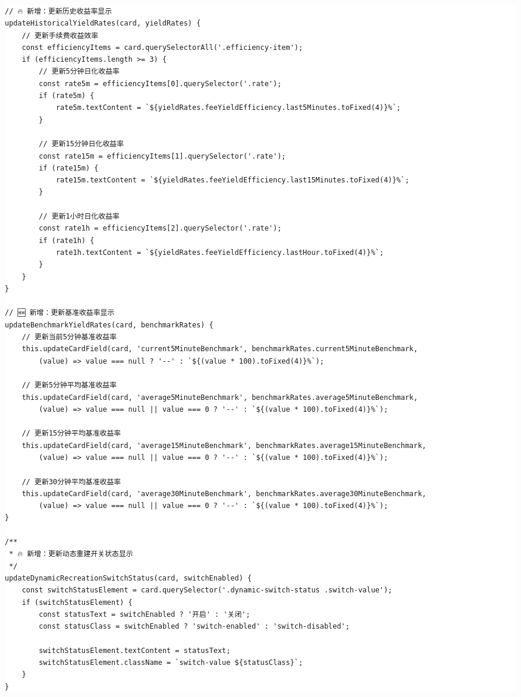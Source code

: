     // 🔥 新增：更新历史收益率显示
    updateHistoricalYieldRates(card, yieldRates) {
        // 更新手续费收益效率
        const efficiencyItems = card.querySelectorAll('.efficiency-item');
        if (efficiencyItems.length >= 3) {
            // 更新5分钟日化收益率
            const rate5m = efficiencyItems[0].querySelector('.rate');
            if (rate5m) {
                rate5m.textContent = `${yieldRates.feeYieldEfficiency.last5Minutes.toFixed(4)}%`;
            }

            // 更新15分钟日化收益率
            const rate15m = efficiencyItems[1].querySelector('.rate');
            if (rate15m) {
                rate15m.textContent = `${yieldRates.feeYieldEfficiency.last15Minutes.toFixed(4)}%`;
            }

            // 更新1小时日化收益率
            const rate1h = efficiencyItems[2].querySelector('.rate');
            if (rate1h) {
                rate1h.textContent = `${yieldRates.feeYieldEfficiency.lastHour.toFixed(4)}%`;
            }
        }
    }

    // 🆕 新增：更新基准收益率显示
    updateBenchmarkYieldRates(card, benchmarkRates) {
        // 更新当前5分钟基准收益率
        this.updateCardField(card, 'current5MinuteBenchmark', benchmarkRates.current5MinuteBenchmark,
            (value) => value === null ? '--' : `${(value * 100).toFixed(4)}%`);

        // 更新5分钟平均基准收益率
        this.updateCardField(card, 'average5MinuteBenchmark', benchmarkRates.average5MinuteBenchmark,
            (value) => value === null || value === 0 ? '--' : `${(value * 100).toFixed(4)}%`);

        // 更新15分钟平均基准收益率
        this.updateCardField(card, 'average15MinuteBenchmark', benchmarkRates.average15MinuteBenchmark,
            (value) => value === null || value === 0 ? '--' : `${(value * 100).toFixed(4)}%`);

        // 更新30分钟平均基准收益率
        this.updateCardField(card, 'average30MinuteBenchmark', benchmarkRates.average30MinuteBenchmark,
            (value) => value === null || value === 0 ? '--' : `${(value * 100).toFixed(4)}%`);
    }

    /**
     * 🔥 新增：更新动态重建开关状态显示
     */
    updateDynamicRecreationSwitchStatus(card, switchEnabled) {
        const switchStatusElement = card.querySelector('.dynamic-switch-status .switch-value');
        if (switchStatusElement) {
            const statusText = switchEnabled ? '开启' : '关闭';
            const statusClass = switchEnabled ? 'switch-enabled' : 'switch-disabled';
            
            switchStatusElement.textContent = statusText;
            switchStatusElement.className = `switch-value ${statusClass}`;
        }
    }
